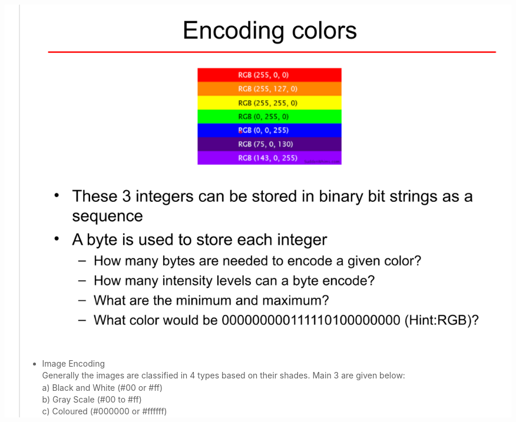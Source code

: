 > ![Char](../img/encRGB.png)  
> * Image Encoding  
> Generally the images are classified in 4 types based on their shades. Main 3 are given below:  
>   a) Black and White (#00 or #ff)  
>   b) Gray Scale (#00 to #ff)  
>   c) Coloured (#000000 or #ffffff)   